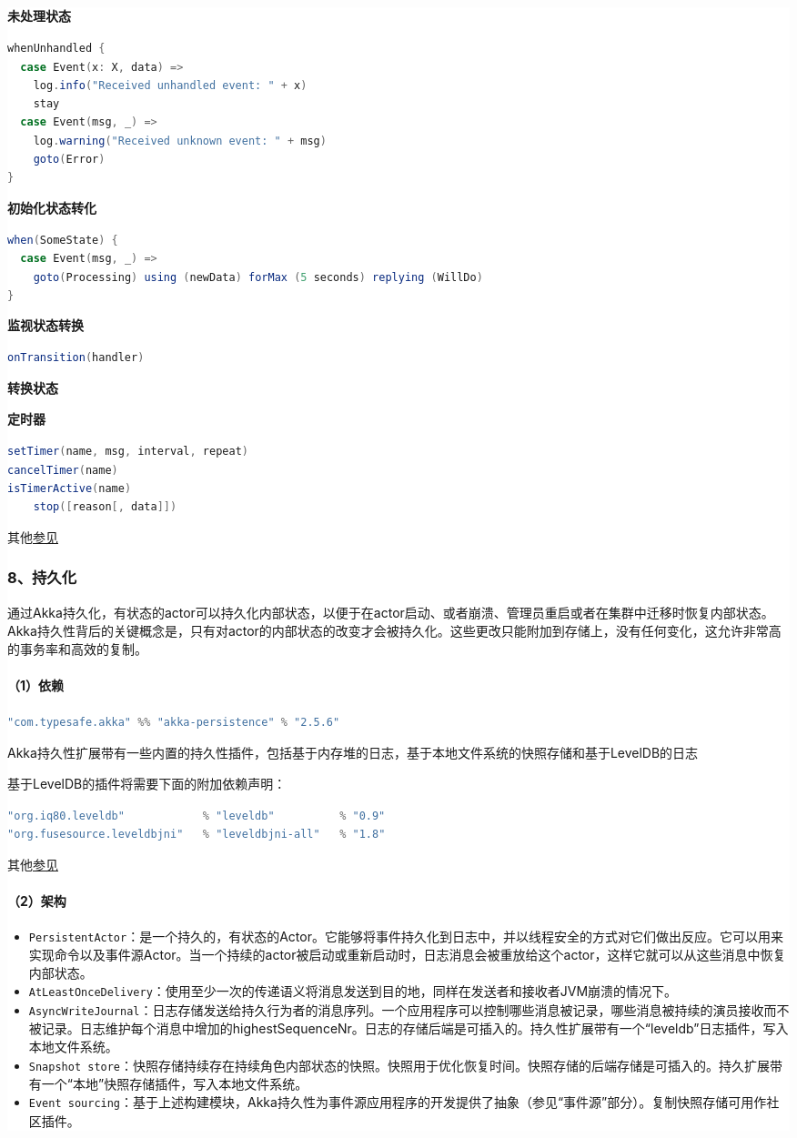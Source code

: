 **未处理状态**
```scala
whenUnhandled {
  case Event(x: X, data) =>
    log.info("Received unhandled event: " + x)
    stay
  case Event(msg, _) =>
    log.warning("Received unknown event: " + msg)
    goto(Error)
}
```

**初始化状态转化**
```scala
when(SomeState) {
  case Event(msg, _) =>
    goto(Processing) using (newData) forMax (5 seconds) replying (WillDo)
}
```

**监视状态转换**
```scala
onTransition(handler)
```

**转换状态**


**定时器**
```scala
setTimer(name, msg, interval, repeat)
cancelTimer(name)
isTimerActive(name)
	stop([reason[, data]])
```

其他[参见](https://doc.akka.io/docs/akka/current/scala/fsm.html)


### 8、持久化
通过Akka持久化，有状态的actor可以持久化内部状态，以便于在actor启动、或者崩溃、管理员重启或者在集群中迁移时恢复内部状态。Akka持久性背后的关键概念是，只有对actor的内部状态的改变才会被持久化。这些更改只能附加到存储上，没有任何变化，这允许非常高的事务率和高效的复制。

#### （1）依赖
```scala
"com.typesafe.akka" %% "akka-persistence" % "2.5.6"
```
Akka持久性扩展带有一些内置的持久性插件，包括基于内存堆的日志，基于本地文件系统的快照存储和基于LevelDB的日志

基于LevelDB的插件将需要下面的附加依赖声明：
```scala
"org.iq80.leveldb"            % "leveldb"          % "0.9"
"org.fusesource.leveldbjni"   % "leveldbjni-all"   % "1.8"
```

其他[参见](https://doc.akka.io/docs/akka/current/scala/persistence.html)

#### （2）架构
* `PersistentActor`：是一个持久的，有状态的Actor。它能够将事件持久化到日志中，并以线程安全的方式对它们做出反应。它可以用来实现命令以及事件源Actor。当一个持续的actor被启动或重新启动时，日志消息会被重放给这个actor，这样它就可以从这些消息中恢复内部状态。
* `AtLeastOnceDelivery`：使用至少一次的传递语义将消息发送到目的地，同样在发送者和接收者JVM崩溃的情况下。
* `AsyncWriteJournal`：日志存储发送给持久行为者的消息序列。一个应用程序可以控制哪些消息被记录，哪些消息被持续的演员接收而不被记录。日志维护每个消息中增加的highestSequenceNr。日志的存储后端是可插入的。持久性扩展带有一个“leveldb”日志插件，写入本地文件系统。
* `Snapshot store`：快照存储持续存在持续角色内部状态的快照。快照用于优化恢复时间。快照存储的后端存储是可插入的。持久扩展带有一个“本地”快照存储插件，写入本地文件系统。
* `Event sourcing`：基于上述构建模块，Akka持久性为事件源应用程序的开发提供了抽象（参见“事件源”部分）。复制快照存储可用作社区插件。
